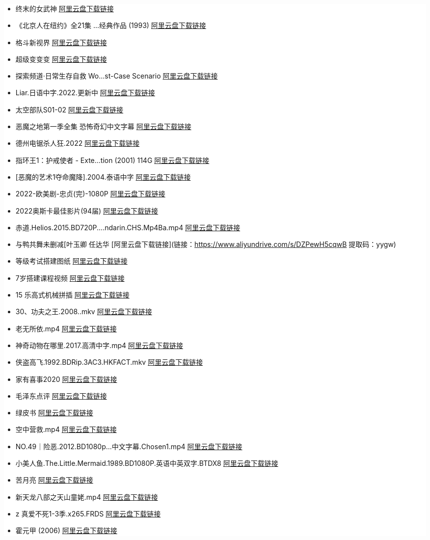 - 终末的女武神	[阿里云盘下载链接](链接：https://www.aliyundrive.com/s/8h8aqiYJRWd)

- 《北京人在纽约》全21集 ...经典作品 (1993)	[阿里云盘下载链接](链接：https://www.aliyundrive.com/s/fTtgqFZjSWG)

- 格斗新视界	[阿里云盘下载链接](链接：https://www.aliyundrive.com/s/hecH4a28yZq)

- 超级变变变	[阿里云盘下载链接](链接：https://www.aliyundrive.com/s/QxTHuSv7ySp)

- 探索频道·日常生存自救 Wo...st-Case Scenario	[阿里云盘下载链接](链接：https://www.aliyundrive.com/s/QtFRGUrro6i)

- Liar.日语中字.2022.更新中	[阿里云盘下载链接](链接：https://www.aliyundrive.com/s/AwgAkKGagVF)

- 太空部队S01-02	[阿里云盘下载链接](链接：https://www.aliyundrive.com/s/mTKhmQhAeFP)

- 恶魔之地第一季全集  恐怖奇幻中文字幕	[阿里云盘下载链接](链接：https://www.aliyundrive.com/s/U52w28uty39)

- 德州电锯杀人狂.2022	[阿里云盘下载链接](链接：https://www.aliyundrive.com/s/q13fizzcUem)

- 指环王1：护戒使者 - Exte...tion (2001) 114G	[阿里云盘下载链接](链接：https://www.aliyundrive.com/s/4fu7jdMWYAo)

- [恶魔的艺术1夺命魔降].2004.泰语中字	[阿里云盘下载链接](链接：https://www.aliyundrive.com/s/m2H1dv6wYCL)

- 2022-欧美剧-忠贞(完)-1080P	[阿里云盘下载链接](链接：https://www.aliyundrive.com/s/gPn2ViLQu4J)

- 2022奥斯卡最佳影片(94届)	[阿里云盘下载链接](链接：https://www.aliyundrive.com/s/BAe6p5xv3h8)

- 赤道.Helios.2015.BD720P....ndarin.CHS.Mp4Ba.mp4	[阿里云盘下载链接](链接：https://www.aliyundrive.com/s/mRMEAZGRwt7)

- 与鸭共舞未删减[叶玉卿 任达华	[阿里云盘下载链接](链接：https://www.aliyundrive.com/s/DZPewH5cqwB  提取码：yygw)

- 等级考试搭建图纸	[阿里云盘下载链接](链接：https://www.aliyundrive.com/s/KR86vUqudiK)

- 7岁搭建课程视频	[阿里云盘下载链接](链接：https://www.aliyundrive.com/s/CzzC2GWfksD)

- 15 乐高式机械拼插	[阿里云盘下载链接](链接：https://www.aliyundrive.com/s/Ud52T1GAAY2)

- 30、功夫之王.2008..mkv	[阿里云盘下载链接](链接：https://www.aliyundrive.com/s/xjBLXMPL1zi)

- 老无所依.mp4	[阿里云盘下载链接](链接：https://www.aliyundrive.com/s/KhPvXeAtjLC)

- 神奇动物在哪里.2017.高清中字.mp4	[阿里云盘下载链接](链接：https://www.aliyundrive.com/s/m785bZjVmGr)

- 侠盗高飞.1992.BDRip.3AC3.HKFACT.mkv	[阿里云盘下载链接](链接：https://www.aliyundrive.com/s/8A3BdWuBCTr)

- 家有喜事2020	[阿里云盘下载链接](链接：https://www.aliyundrive.com/s/j3crffVpiNw)

- 毛泽东点评	[阿里云盘下载链接](链接：https://www.aliyundrive.com/s/REuFjRRAqME)

- 绿皮书	[阿里云盘下载链接](链接：https://www.aliyundrive.com/s/FcSrqT6ytJ9)

- 空中营救.mp4	[阿里云盘下载链接](链接：https://www.aliyundrive.com/s/5YAvb8mfJH3)

- NO.49｜险恶.2012.BD1080p...中文字幕.Chosen1.mp4	[阿里云盘下载链接](链接：https://www.aliyundrive.com/s/SGh1TVoig45)

- 小美人鱼.The.Little.Mermaid.1989.BD1080P.英语中英双字.BTDX8	[阿里云盘下载链接](链接：https://www.aliyundrive.com/s/NHLU7xgYjvw)

- 苦月亮	[阿里云盘下载链接](链接：https://www.aliyundrive.com/s/E1gZKq3vezw)

- 新天龙八部之天山童姥.mp4	[阿里云盘下载链接](链接：https://www.aliyundrive.com/s/J2D89LbX6P9)

- z 真爱不死1-3季.x265.FRDS	[阿里云盘下载链接](链接：https://www.aliyundrive.com/s/L9JgAXMKBhQ)

- 霍元甲 (2006)	[阿里云盘下载链接](链接：https://www.aliyundrive.com/s/A7LnnJU2KSo)
